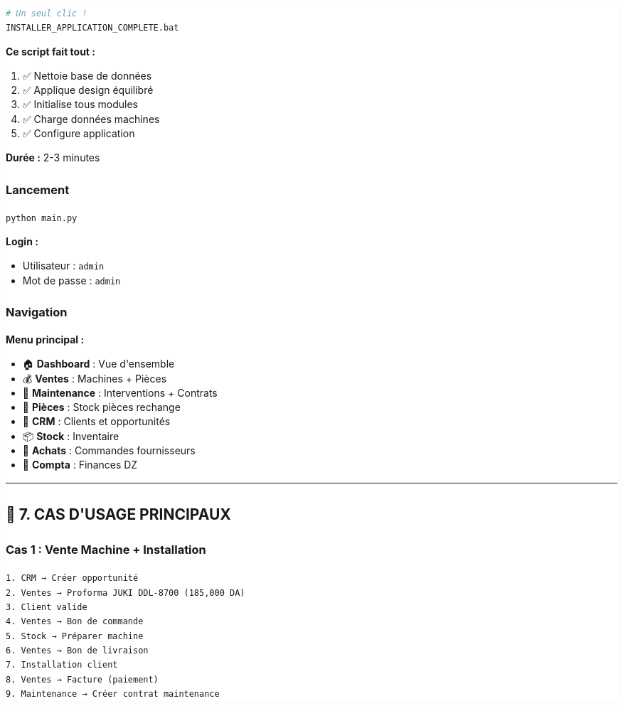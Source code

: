 ```bash
# Un seul clic !
INSTALLER_APPLICATION_COMPLETE.bat
```

**Ce script fait tout :**
1. ✅ Nettoie base de données
2. ✅ Applique design équilibré
3. ✅ Initialise tous modules
4. ✅ Charge données machines
5. ✅ Configure application

**Durée :** 2-3 minutes

### **Lancement**

```bash
python main.py
```

**Login :**
- Utilisateur : `admin`
- Mot de passe : `admin`

### **Navigation**

**Menu principal :**
- 🏠 **Dashboard** : Vue d'ensemble
- 💰 **Ventes** : Machines + Pièces
- 🔧 **Maintenance** : Interventions + Contrats
- 🔩 **Pièces** : Stock pièces rechange
- 👥 **CRM** : Clients et opportunités
- 📦 **Stock** : Inventaire
- 🛒 **Achats** : Commandes fournisseurs
- 💼 **Compta** : Finances DZ

---

## 🎯 **7. CAS D'USAGE PRINCIPAUX**

### **Cas 1 : Vente Machine + Installation**

```
1. CRM → Créer opportunité
2. Ventes → Proforma JUKI DDL-8700 (185,000 DA)
3. Client valide
4. Ventes → Bon de commande
5. Stock → Préparer machine
6. Ventes → Bon de livraison
7. Installation client
8. Ventes → Facture (paiement)
9. Maintenance → Créer contrat maintenance
```
